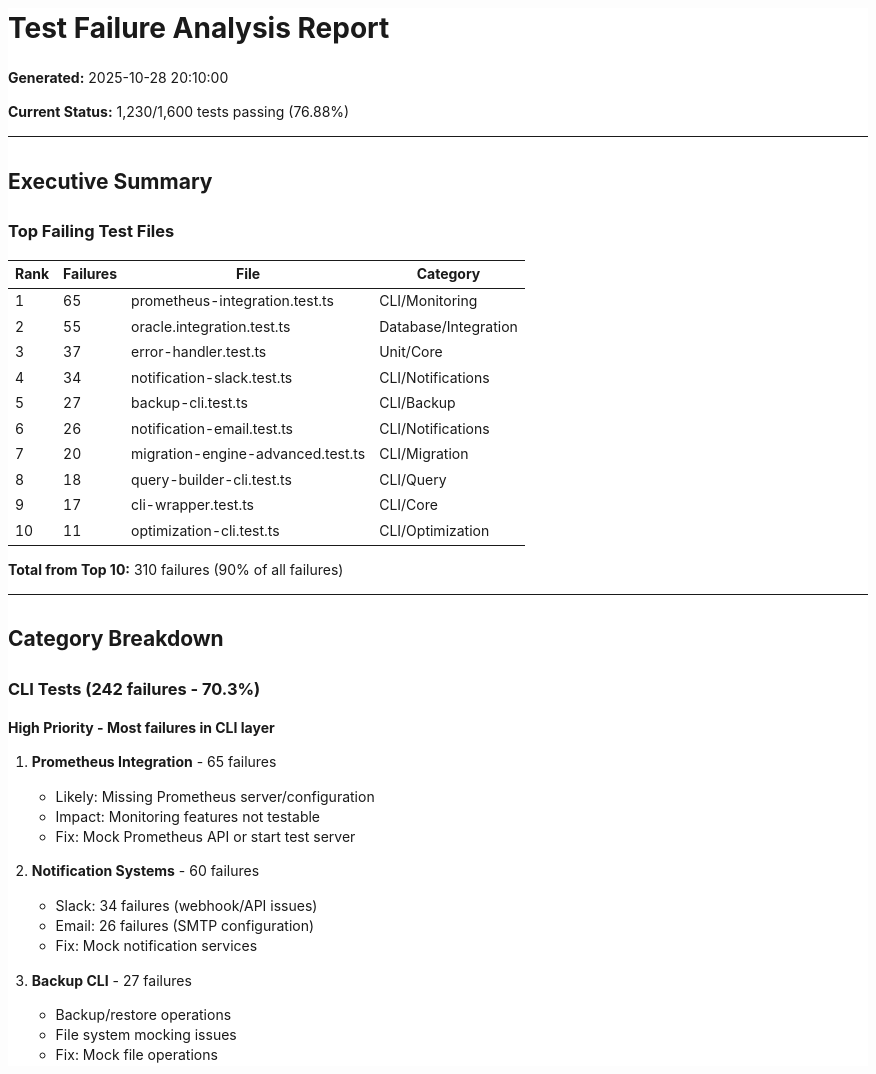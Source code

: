 # Test Failure Analysis Report

**Generated:** 2025-10-28 20:10:00

**Current Status:** 1,230/1,600 tests passing (76.88%)

---

## Executive Summary

### Top Failing Test Files
| Rank | Failures | File | Category |
|------|----------|------|----------|
| 1 | 65 | prometheus-integration.test.ts | CLI/Monitoring |
| 2 | 55 | oracle.integration.test.ts | Database/Integration |
| 3 | 37 | error-handler.test.ts | Unit/Core |
| 4 | 34 | notification-slack.test.ts | CLI/Notifications |
| 5 | 27 | backup-cli.test.ts | CLI/Backup |
| 6 | 26 | notification-email.test.ts | CLI/Notifications |
| 7 | 20 | migration-engine-advanced.test.ts | CLI/Migration |
| 8 | 18 | query-builder-cli.test.ts | CLI/Query |
| 9 | 17 | cli-wrapper.test.ts | CLI/Core |
| 10 | 11 | optimization-cli.test.ts | CLI/Optimization |

**Total from Top 10:** 310 failures (90% of all failures)

---

## Category Breakdown

### CLI Tests (242 failures - 70.3%)
**High Priority - Most failures in CLI layer**

1. **Prometheus Integration** - 65 failures
   - Likely: Missing Prometheus server/configuration
   - Impact: Monitoring features not testable
   - Fix: Mock Prometheus API or start test server

2. **Notification Systems** - 60 failures
   - Slack: 34 failures (webhook/API issues)
   - Email: 26 failures (SMTP configuration)
   - Fix: Mock notification services

3. **Backup CLI** - 27 failures
   - Backup/restore operations
   - File system mocking issues
   - Fix: Mock file operations
